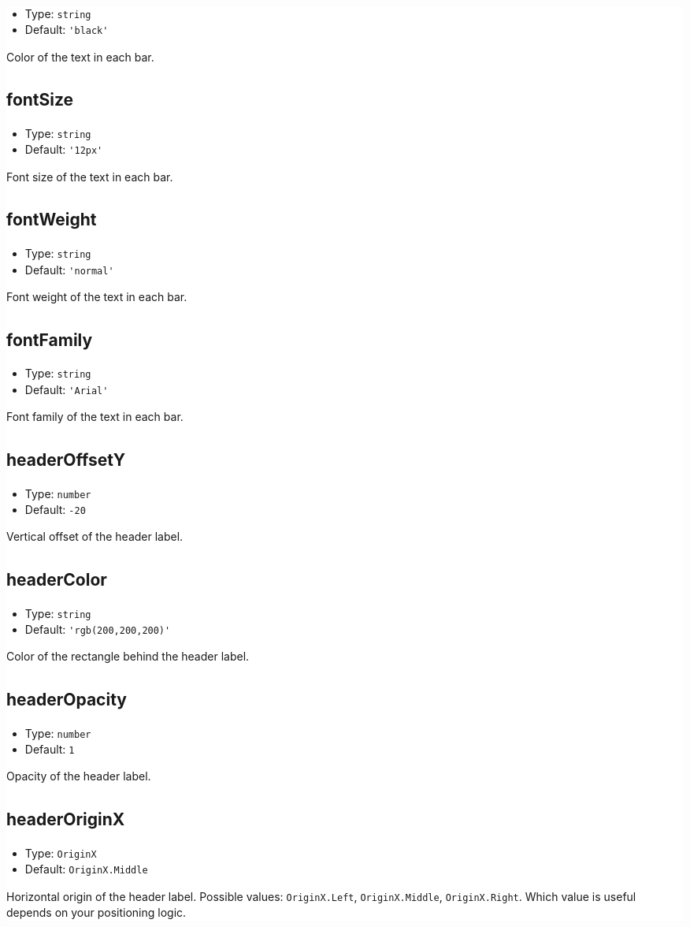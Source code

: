 - Type: `string`
- Default: `'black'`

Color of the text in each bar.

## fontSize

- Type: `string`
- Default: `'12px'`

Font size of the text in each bar.

## fontWeight

- Type: `string`
- Default: `'normal'`

Font weight of the text in each bar.

## fontFamily

- Type: `string`
- Default: `'Arial'`

Font family of the text in each bar.

## headerOffsetY

- Type: `number`
- Default: `-20`

Vertical offset of the header label.

## headerColor

- Type: `string`
- Default: `'rgb(200,200,200)'`

Color of the rectangle behind the header label.

## headerOpacity

- Type: `number`
- Default: `1`

Opacity of the header label.

## headerOriginX

- Type: `OriginX`
- Default: `OriginX.Middle`

Horizontal origin of the header label.
Possible values: `OriginX.Left`, `OriginX.Middle`, `OriginX.Right`.
Which value is useful depends on your positioning logic.
